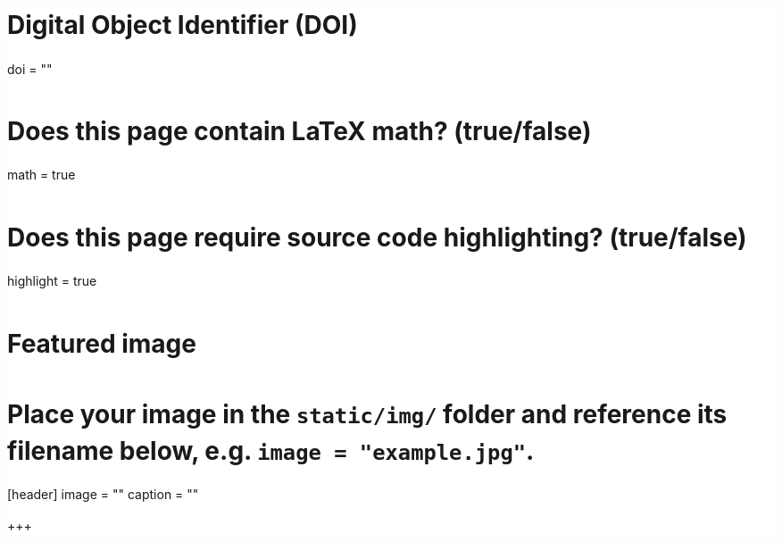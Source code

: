 # Digital Object Identifier (DOI)
doi = ""

# Does this page contain LaTeX math? (true/false)
math = true

# Does this page require source code highlighting? (true/false)
highlight = true

# Featured image
# Place your image in the `static/img/` folder and reference its filename below, e.g. `image = "example.jpg"`.
[header]
image = ""
caption = ""

+++
